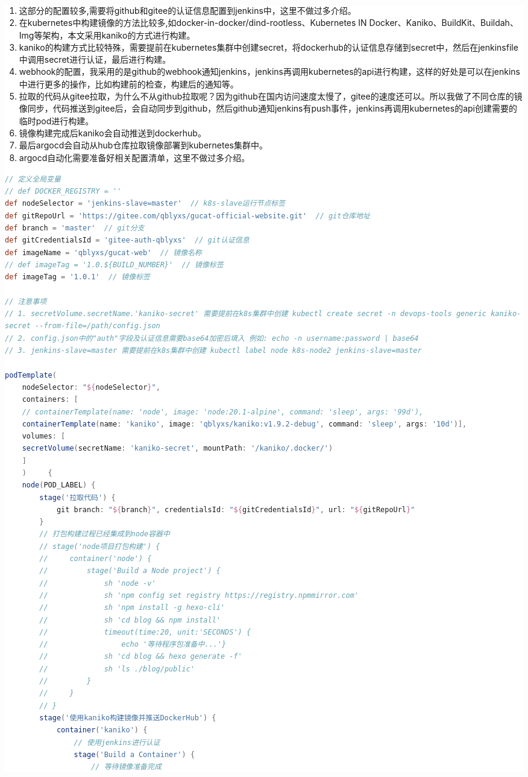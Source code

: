 1. 这部分的配置较多,需要将github和gitee的认证信息配置到jenkins中，这里不做过多介绍。
2. 在kubernetes中构建镜像的方法比较多,如docker-in-docker/dind-rootless、Kubernetes IN Docker、Kaniko、BuildKit、Buildah、Img等架构，本文采用kaniko的方式进行构建。
3. kaniko的构建方式比较特殊，需要提前在kubernetes集群中创建secret，将dockerhub的认证信息存储到secret中，然后在jenkinsfile中调用secret进行认证，最后进行构建。
4. webhook的配置，我采用的是github的webhook通知jenkins，jenkins再调用kubernetes的api进行构建，这样的好处是可以在jenkins中进行更多的操作，比如构建前的检查，构建后的通知等。
5. 拉取的代码从gitee拉取，为什么不从github拉取呢？因为github在国内访问速度太慢了，gitee的速度还可以。所以我做了不同仓库的镜像同步，代码推送到gitee后，会自动同步到github，然后github通知jenkins有push事件，jenkins再调用kubernetes的api创建需要的临时pod进行构建。
6. 镜像构建完成后kaniko会自动推送到dockerhub。
7. 最后argocd会自动从hub仓库拉取镜像部署到kubernetes集群中。
8. argocd自动化需要准备好相关配置清单，这里不做过多介绍。


```groovy
// 定义全局变量
// def DOCKER_REGISTRY = ''
def nodeSelector = 'jenkins-slave=master'  // k8s-slave运行节点标签
def gitRepoUrl = 'https://gitee.com/qblyxs/gucat-official-website.git'  // git仓库地址
def branch = 'master'  // git分支
def gitCredentialsId = 'gitee-auth-qblyxs'  // git认证信息
def imageName = 'qblyxs/gucat-web'  // 镜像名称
// def imageTag = '1.0.${BUILD_NUMBER}'  // 镜像标签
def imageTag = '1.0.1'  // 镜像标签

// 注意事项
// 1. secretVolume.secretName.'kaniko-secret' 需要提前在k8s集群中创建 kubectl create secret -n devops-tools generic kaniko-secret --from-file=/path/config.json
// 2. config.json中的"auth"字段及认证信息需要base64加密后填入 例如: echo -n username:password | base64
// 3. jenkins-slave=master 需要提前在k8s集群中创建 kubectl label node k8s-node2 jenkins-slave=master

podTemplate(
    nodeSelector: "${nodeSelector}",
    containers: [
    // containerTemplate(name: 'node', image: 'node:20.1-alpine', command: 'sleep', args: '99d'),
    containerTemplate(name: 'kaniko', image: 'qblyxs/kaniko:v1.9.2-debug', command: 'sleep', args: '10d')],
    volumes: [
    secretVolume(secretName: 'kaniko-secret', mountPath: '/kaniko/.docker/')
    ]
    )     {
    node(POD_LABEL) {
        stage('拉取代码') {
            git branch: "${branch}", credentialsId: "${gitCredentialsId}", url: "${gitRepoUrl}"
        }
        // 打包构建过程已经集成到node容器中
        // stage('node项目打包构建') {
        //     container('node') {
        //         stage('Build a Node project') {
        //             sh 'node -v'
        //             sh 'npm config set registry https://registry.npmmirror.com'
        //             sh 'npm install -g hexo-cli'
        //             sh 'cd blog && npm install' 
        //             timeout(time:20, unit:'SECONDS') {
        //                 echo '等待程序包准备中...'}
        //             sh 'cd blog && hexo generate -f'
        //             sh 'ls ./blog/public'
        //         }
        //     }   
        // }
        stage('使用kaniko构建镜像并推送DockerHub') {     
            container('kaniko') {
                // 使用jenkins进行认证
                stage('Build a Container') {
                    // 等待镜像准备完成
```